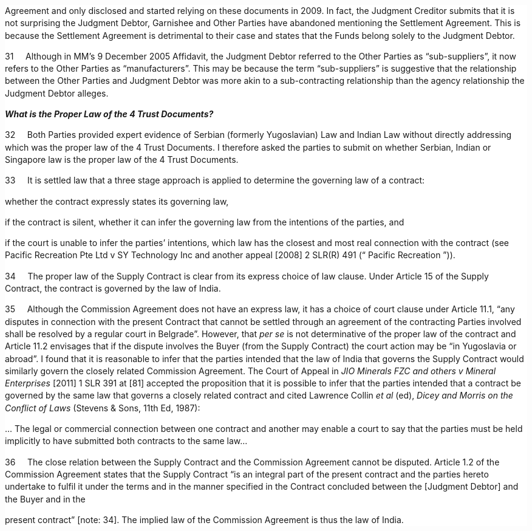 Agreement and only disclosed and started relying on these documents in 2009. In fact, the Judgment Creditor submits that it is not surprising the Judgment Debtor, Garnishee and Other Parties have abandoned mentioning the Settlement Agreement. This is because the Settlement Agreement is detrimental to their case and states that the Funds belong solely to the Judgment Debtor. 

31     Although in MM’s 9 December 2005 Affidavit, the Judgment Debtor referred to the Other Parties as “sub-suppliers”, it now refers to the Other Parties as “manufacturers”. This may be because the term “sub-suppliers” is suggestive that the relationship between the Other Parties and Judgment Debtor was more akin to a sub-contracting relationship than the agency relationship the Judgment Debtor alleges. 

**_What is the Proper Law of the 4 Trust Documents?_** 

32     Both Parties provided expert evidence of Serbian (formerly Yugoslavian) Law and Indian Law without directly addressing which was the proper law of the 4 Trust Documents. I therefore asked the parties to submit on whether Serbian, Indian or Singapore law is the proper law of the 4 Trust Documents. 

33     It is settled law that a three stage approach is applied to determine the governing law of a contract: 

 whether the contract expressly states its governing law, 

 if the contract is silent, whether it can infer the governing law from the intentions of the parties, and 

 if the court is unable to infer the parties’ intentions, which law has the closest and most real connection with the contract (see Pacific Recreation Pte Ltd v SY Technology Inc and another appeal <span class="citation">[2008] 2 SLR(R) 491</span> (“ Pacific Recreation ”)). 

34     The proper law of the Supply Contract is clear from its express choice of law clause. Under Article 15 of the Supply Contract, the contract is governed by the law of India. 

35     Although the Commission Agreement does not have an express law, it has a choice of court clause under Article 11.1, “any disputes in connection with the present Contract that cannot be settled through an agreement of the contracting Parties involved shall be resolved by a regular court in Belgrade”. However, that _per se_ is not determinative of the proper law of the contract and Article 11.2 envisages that if the dispute involves the Buyer (from the Supply Contract) the court action may be “in Yugoslavia or abroad”. I found that it is reasonable to infer that the parties intended that the law of India that governs the Supply Contract would similarly govern the closely related Commission Agreement. The Court of Appeal in _JIO Minerals FZC and others v Mineral Enterprises_ <span class="citation">[2011] 1 SLR 391</span> at [81] accepted the proposition that it is possible to infer that the parties intended that a contract be governed by the same law that governs a closely related contract and cited Lawrence Collin _et al_ (ed), _Dicey and Morris on the Conflict of Laws_ (Stevens & Sons, 11th Ed, 1987): 

 ... The legal or commercial connection between one contract and another may enable a court to say that the parties must be held implicitly to have submitted both contracts to the same law... 


36     The close relation between the Supply Contract and the Commission Agreement cannot be disputed. Article 1.2 of the Commission Agreement states that the Supply Contract “is an integral part of the present contract and the parties hereto undertake to fulfil it under the terms and in the manner specified in the Contract concluded between the [Judgment Debtor] and the Buyer and in the 

present contract” [note: 34]. The implied law of the Commission Agreement is thus the law of India. 
